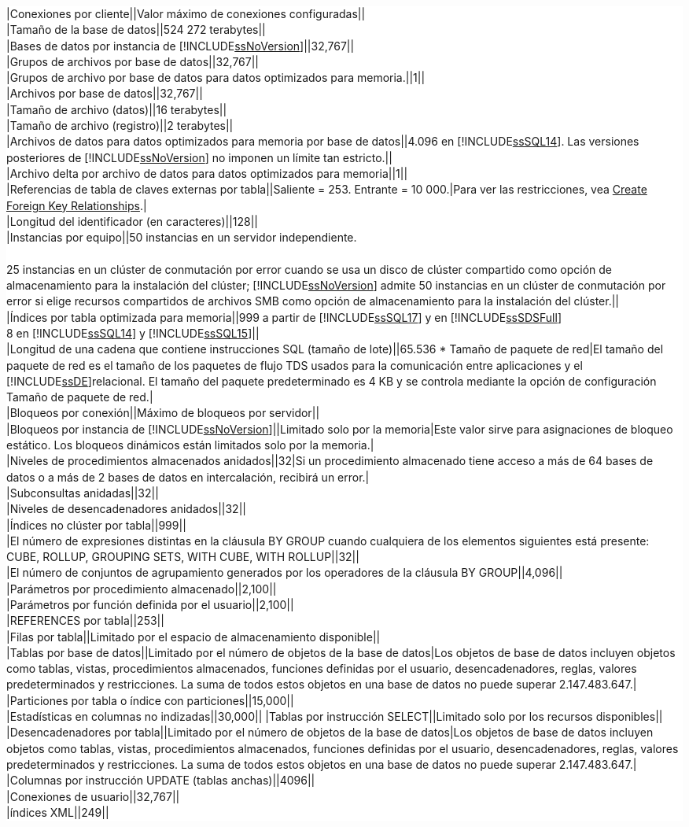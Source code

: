 |Conexiones por cliente||Valor máximo de conexiones configuradas||  
|Tamaño de la base de datos||524 272 terabytes||  
|Bases de datos por instancia de [!INCLUDE[ssNoVersion](../includes/ssnoversion-md.md)]||32,767||  
|Grupos de archivos por base de datos||32,767||  
|Grupos de archivo por base de datos para datos optimizados para memoria.||1||  
|Archivos por base de datos||32,767||  
|Tamaño de archivo (datos)||16 terabytes||  
|Tamaño de archivo (registro)||2 terabytes||  
|Archivos de datos para datos optimizados para memoria por base de datos||4.096 en [!INCLUDE[ssSQL14](../includes/ssSQL14-md.md)]. Las versiones posteriores de [!INCLUDE[ssNoVersion](../includes/ssnoversion-md.md)] no imponen un límite tan estricto.||  
|Archivo delta por archivo de datos para datos optimizados para memoria||1||  
|Referencias de tabla de claves externas por tabla||Saliente = 253. Entrante = 10 000.|Para ver las restricciones, vea [Create Foreign Key Relationships](../relational-databases/tables/create-foreign-key-relationships.md).|  
|Longitud del identificador (en caracteres)||128||  
|Instancias por equipo||50 instancias en un servidor independiente.<br /><br /> 25 instancias en un clúster de conmutación por error cuando se usa un disco de clúster compartido como opción de almacenamiento para la instalación del clúster; [!INCLUDE[ssNoVersion](../includes/ssnoversion-md.md)] admite 50 instancias en un clúster de conmutación por error si elige recursos compartidos de archivos SMB como opción de almacenamiento para la instalación del clúster.||  
|Índices por tabla optimizada para memoria||999 a partir de [!INCLUDE[ssSQL17](../includes/ssSQL17-md.md)] y en [!INCLUDE[ssSDSFull](../includes/ssSDSFull-md.md)]<br/>8 en [!INCLUDE[ssSQL14](../includes/ssSQL14-md.md)] y [!INCLUDE[ssSQL15](../includes/ssSQL15-md.md)]||  
|Longitud de una cadena que contiene instrucciones SQL (tamaño de lote)||65.536 * Tamaño de paquete de red|El tamaño del paquete de red es el tamaño de los paquetes de flujo TDS usados para la comunicación entre aplicaciones y el [!INCLUDE[ssDE](../includes/ssde-md.md)]relacional. El tamaño del paquete predeterminado es 4 KB y se controla mediante la opción de configuración Tamaño de paquete de red.|  
|Bloqueos por conexión||Máximo de bloqueos por servidor||  
|Bloqueos por instancia de [!INCLUDE[ssNoVersion](../includes/ssnoversion-md.md)]||Limitado solo por la memoria|Este valor sirve para asignaciones de bloqueo estático. Los bloqueos dinámicos están limitados solo por la memoria.|  
|Niveles de procedimientos almacenados anidados||32|Si un procedimiento almacenado tiene acceso a más de 64 bases de datos o a más de 2 bases de datos en intercalación, recibirá un error.|  
|Subconsultas anidadas||32||  
|Niveles de desencadenadores anidados||32||  
|Índices no clúster por tabla||999||  
|El número de expresiones distintas en la cláusula BY GROUP cuando cualquiera de los elementos siguientes está presente: CUBE, ROLLUP, GROUPING SETS, WITH CUBE, WITH ROLLUP||32||  
|El número de conjuntos de agrupamiento generados por los operadores de la cláusula BY GROUP||4,096||  
|Parámetros por procedimiento almacenado||2,100||  
|Parámetros por función definida por el usuario||2,100||  
|REFERENCES por tabla||253||  
|Filas por tabla||Limitado por el espacio de almacenamiento disponible||  
|Tablas por base de datos||Limitado por el número de objetos de la base de datos|Los objetos de base de datos incluyen objetos como tablas, vistas, procedimientos almacenados, funciones definidas por el usuario, desencadenadores, reglas, valores predeterminados y restricciones. La suma de todos estos objetos en una base de datos no puede superar 2.147.483.647.|  
|Particiones por tabla o índice con particiones||15,000||  
|Estadísticas en columnas no indizadas||30,000|| 
|Tablas por instrucción SELECT||Limitado solo por los recursos disponibles||  
|Desencadenadores por tabla||Limitado por el número de objetos de la base de datos|Los objetos de base de datos incluyen objetos como tablas, vistas, procedimientos almacenados, funciones definidas por el usuario, desencadenadores, reglas, valores predeterminados y restricciones. La suma de todos estos objetos en una base de datos no puede superar 2.147.483.647.|  
|Columnas por instrucción UPDATE (tablas anchas)||4096||  
|Conexiones de usuario||32,767||  
|índices XML||249||  
  